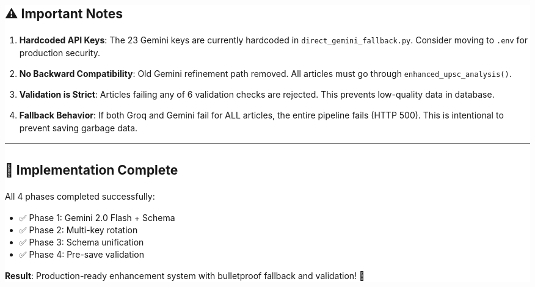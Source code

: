 
## ⚠️ **Important Notes**

1. **Hardcoded API Keys**: The 23 Gemini keys are currently hardcoded in `direct_gemini_fallback.py`. Consider moving to `.env` for production security.

2. **No Backward Compatibility**: Old Gemini refinement path removed. All articles must go through `enhanced_upsc_analysis()`.

3. **Validation is Strict**: Articles failing any of 6 validation checks are rejected. This prevents low-quality data in database.

4. **Fallback Behavior**: If both Groq and Gemini fail for ALL articles, the entire pipeline fails (HTTP 500). This is intentional to prevent saving garbage data.

---

## 🎉 **Implementation Complete**

All 4 phases completed successfully:
- ✅ Phase 1: Gemini 2.0 Flash + Schema
- ✅ Phase 2: Multi-key rotation
- ✅ Phase 3: Schema unification
- ✅ Phase 4: Pre-save validation

**Result**: Production-ready enhancement system with bulletproof fallback and validation! 🚀
